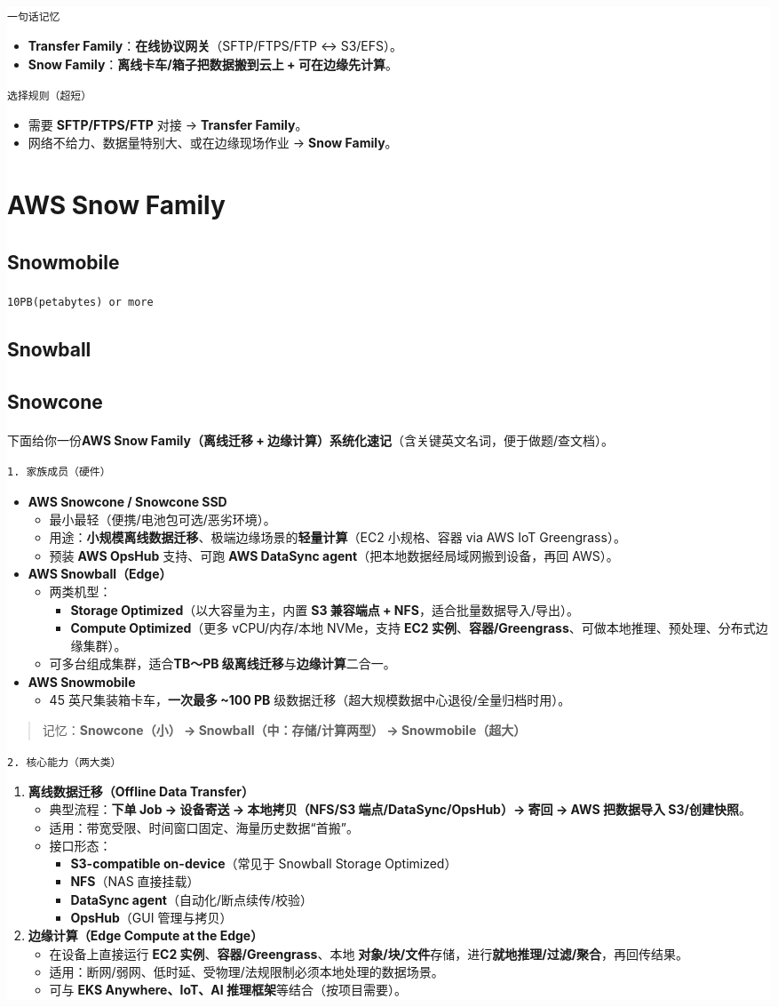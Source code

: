 `一句话记忆`

- **Transfer Family**：**在线协议网关**（SFTP/FTPS/FTP ↔️ S3/EFS）。
- **Snow Family**：**离线卡车/箱子把数据搬到云上 + 可在边缘先计算**。

`选择规则（超短）`

- 需要 **SFTP/FTPS/FTP** 对接 → **Transfer Family**。
- 网络不给力、数据量特别大、或在边缘现场作业 → **Snow Family**。

# AWS Snow Family

## Snowmobile

`10PB(petabytes) or more`

## Snowball



## Snowcone



下面给你一份**AWS Snow Family（离线迁移 + 边缘计算）系统化速记**（含关键英文名词，便于做题/查文档）。

`1. 家族成员（硬件）`

- **AWS Snowcone / Snowcone SSD**
  - 最小最轻（便携/电池包可选/恶劣环境）。
  - 用途：**小规模离线数据迁移**、极端边缘场景的**轻量计算**（EC2 小规格、容器 via AWS IoT Greengrass）。
  - 预装 **AWS OpsHub** 支持、可跑 **AWS DataSync agent**（把本地数据经局域网搬到设备，再回 AWS）。
- **AWS Snowball（Edge）**
  - 两类机型：
    - **Storage Optimized**（以大容量为主，内置 **S3 兼容端点 + NFS**，适合批量数据导入/导出）。
    - **Compute Optimized**（更多 vCPU/内存/本地 NVMe，支持 **EC2 实例**、**容器/Greengrass**、可做本地推理、预处理、分布式边缘集群）。
  - 可多台组成集群，适合**TB～PB 级离线迁移**与**边缘计算**二合一。
- **AWS Snowmobile**
  - 45 英尺集装箱卡车，**一次最多 ~100 PB** 级数据迁移（超大规模数据中心退役/全量归档时用）。

> 记忆：**Snowcone（小） → Snowball（中：存储/计算两型） → Snowmobile（超大）**

`2. 核心能力（两大类）`

1. **离线数据迁移（Offline Data Transfer）**
   - 典型流程：**下单 Job → 设备寄送 → 本地拷贝（NFS/S3 端点/DataSync/OpsHub）→ 寄回 → AWS 把数据导入 S3/创建快照**。
   - 适用：带宽受限、时间窗口固定、海量历史数据“首搬”。
   - 接口形态：
     - **S3-compatible on-device**（常见于 Snowball Storage Optimized）
     - **NFS**（NAS 直接挂载）
     - **DataSync agent**（自动化/断点续传/校验）
     - **OpsHub**（GUI 管理与拷贝）
2. **边缘计算（Edge Compute at the Edge）**
   - 在设备上直接运行 **EC2 实例**、**容器/Greengrass**、本地 **对象/块/文件**存储，进行**就地推理/过滤/聚合**，再回传结果。
   - 适用：断网/弱网、低时延、受物理/法规限制必须本地处理的数据场景。
   - 可与 **EKS Anywhere、IoT、AI 推理框架**等结合（按项目需要）。
